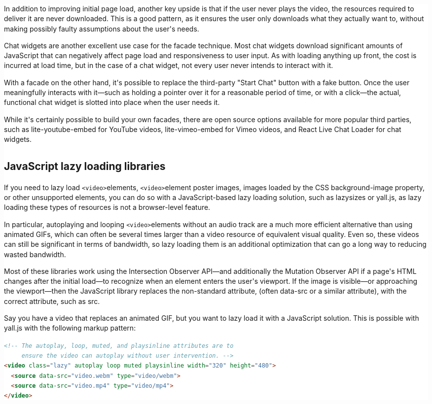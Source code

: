 In addition to improving initial page load, another key upside is that if the
user never plays the video, the resources required to deliver it are never
downloaded. This is a good pattern, as it ensures the user only downloads what
they actually want to, without making possibly faulty assumptions about the
user's needs.

Chat widgets are another excellent use case for the facade technique. Most
chat widgets download significant amounts of JavaScript that can negatively
affect page load and responsiveness to user input. As with loading anything up
front, the cost is incurred at load time, but in the case of a chat widget, not
every user never intends to interact with it.

With a facade on the other hand, it's possible to replace the third-party "Start
Chat" button with a fake button. Once the user meaningfully interacts with
it—such as holding a pointer over it for a reasonable period of time, or
with a click—the actual, functional chat widget is slotted into place when the
user needs it.

While it's certainly possible to build your own facades, there are open source
options available for more popular third parties, such as lite-youtube-embed
for YouTube videos, lite-vimeo-embed for Vimeo videos, and React Live Chat
Loader for chat widgets.

## JavaScript lazy loading libraries

If you need to lazy load `<video>`elements, `<video>`element poster images,
images loaded by the CSS background-image property, or other unsupported
elements, you can do so with a JavaScript-based lazy loading solution, such as
lazysizes or yall.js, as lazy loading these types of resources is not a
browser-level feature.

In particular, autoplaying and looping `<video>`elements without an audio track
are a much more efficient alternative than using animated GIFs, which can
often be several times larger than a video resource of equivalent visual
quality. Even so, these videos can still be significant in terms of bandwidth,
so lazy loading them is an additional optimization that can go a long way to
reducing wasted bandwidth.

Most of these libraries work using the Intersection Observer API—and
additionally the Mutation Observer API if a page's HTML changes after the
initial load—to recognize when an element enters the user's viewport. If the
image is visible—or approaching the viewport—then the JavaScript library
replaces the non-standard attribute, (often data-src or a similar attribute),
with the correct attribute, such as src.

Say you have a video that replaces an animated GIF, but you want to lazy load it
with a JavaScript solution. This is possible with yall.js with the following
markup pattern:

```html
<!-- The autoplay, loop, muted, and playsinline attributes are to
     ensure the video can autoplay without user intervention. -->
<video class="lazy" autoplay loop muted playsinline width="320" height="480">
  <source data-src="video.webm" type="video/webm">
  <source data-src="video.mp4" type="video/mp4">
</video>
```
